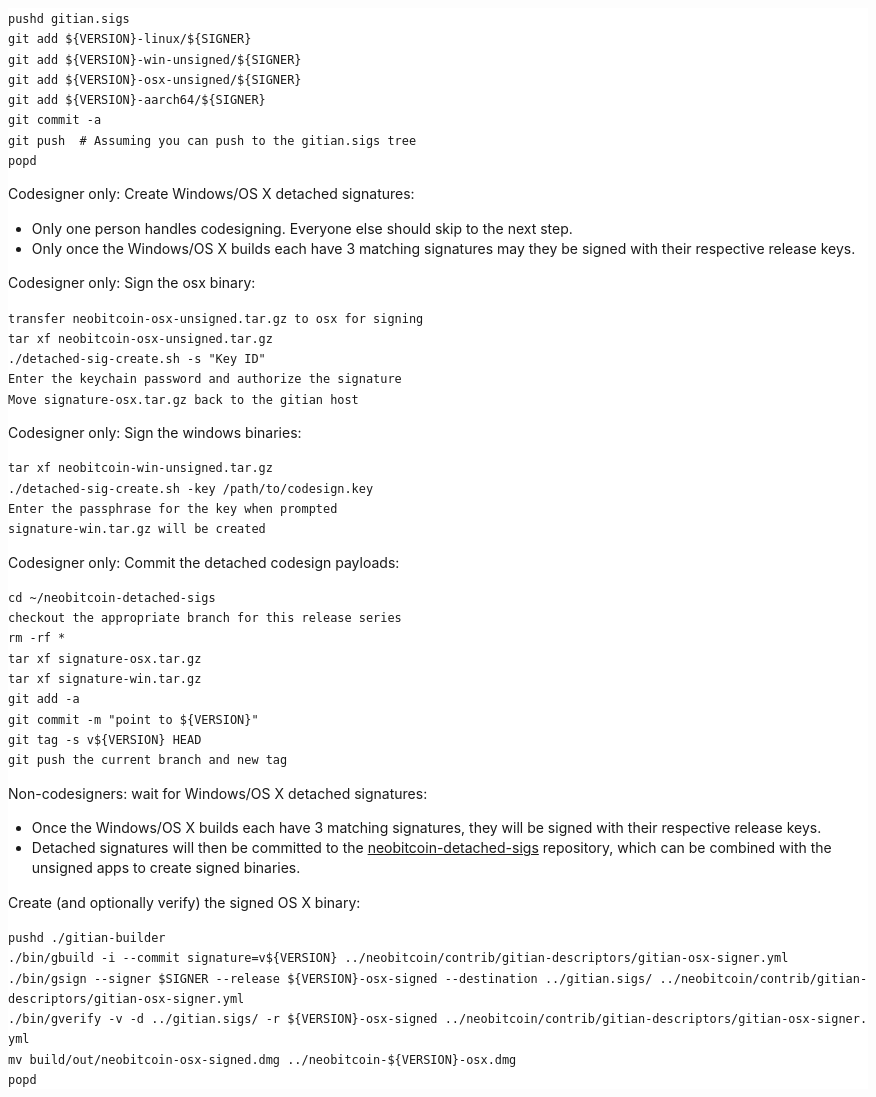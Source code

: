     pushd gitian.sigs
    git add ${VERSION}-linux/${SIGNER}
    git add ${VERSION}-win-unsigned/${SIGNER}
    git add ${VERSION}-osx-unsigned/${SIGNER}
    git add ${VERSION}-aarch64/${SIGNER}
    git commit -a
    git push  # Assuming you can push to the gitian.sigs tree
    popd

Codesigner only: Create Windows/OS X detached signatures:
- Only one person handles codesigning. Everyone else should skip to the next step.
- Only once the Windows/OS X builds each have 3 matching signatures may they be signed with their respective release keys.

Codesigner only: Sign the osx binary:

    transfer neobitcoin-osx-unsigned.tar.gz to osx for signing
    tar xf neobitcoin-osx-unsigned.tar.gz
    ./detached-sig-create.sh -s "Key ID"
    Enter the keychain password and authorize the signature
    Move signature-osx.tar.gz back to the gitian host

Codesigner only: Sign the windows binaries:

    tar xf neobitcoin-win-unsigned.tar.gz
    ./detached-sig-create.sh -key /path/to/codesign.key
    Enter the passphrase for the key when prompted
    signature-win.tar.gz will be created

Codesigner only: Commit the detached codesign payloads:

    cd ~/neobitcoin-detached-sigs
    checkout the appropriate branch for this release series
    rm -rf *
    tar xf signature-osx.tar.gz
    tar xf signature-win.tar.gz
    git add -a
    git commit -m "point to ${VERSION}"
    git tag -s v${VERSION} HEAD
    git push the current branch and new tag

Non-codesigners: wait for Windows/OS X detached signatures:

- Once the Windows/OS X builds each have 3 matching signatures, they will be signed with their respective release keys.
- Detached signatures will then be committed to the [neobitcoin-detached-sigs](https://github.com/neobitcoin/neobitcoin-detached-sigs) repository, which can be combined with the unsigned apps to create signed binaries.

Create (and optionally verify) the signed OS X binary:

    pushd ./gitian-builder
    ./bin/gbuild -i --commit signature=v${VERSION} ../neobitcoin/contrib/gitian-descriptors/gitian-osx-signer.yml
    ./bin/gsign --signer $SIGNER --release ${VERSION}-osx-signed --destination ../gitian.sigs/ ../neobitcoin/contrib/gitian-descriptors/gitian-osx-signer.yml
    ./bin/gverify -v -d ../gitian.sigs/ -r ${VERSION}-osx-signed ../neobitcoin/contrib/gitian-descriptors/gitian-osx-signer.yml
    mv build/out/neobitcoin-osx-signed.dmg ../neobitcoin-${VERSION}-osx.dmg
    popd
